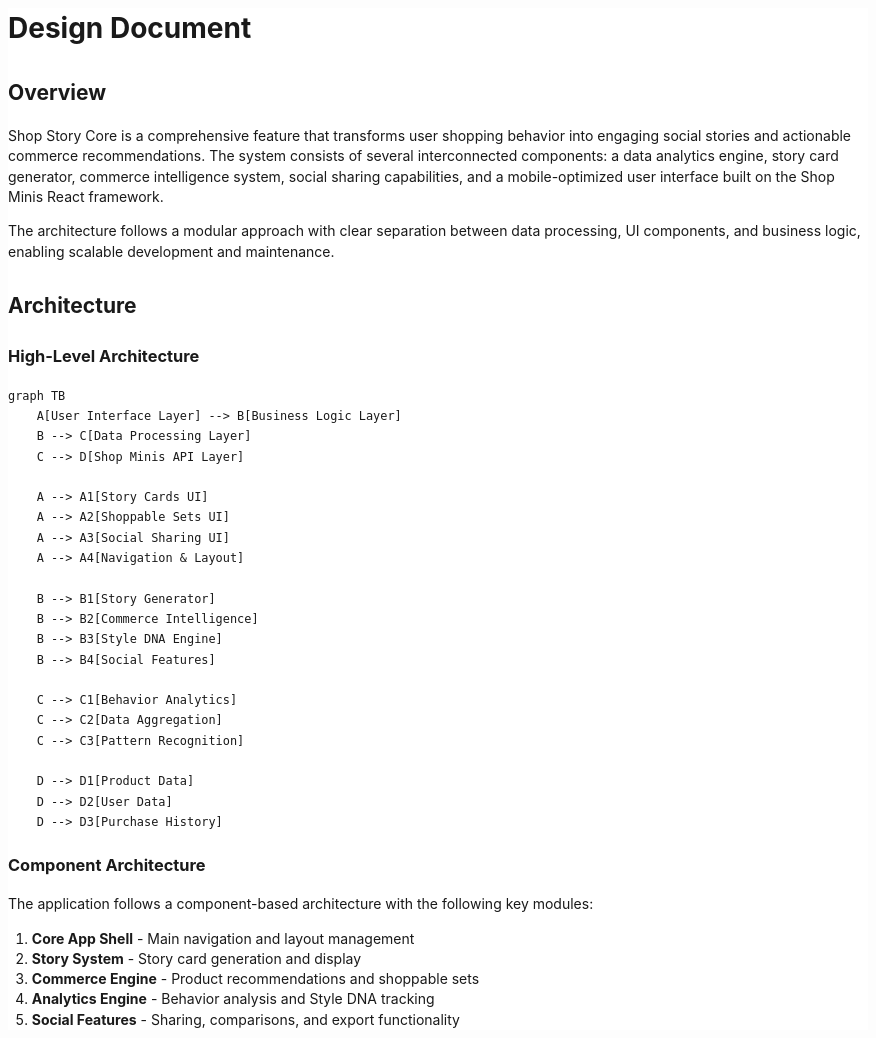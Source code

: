 # Design Document

## Overview

Shop Story Core is a comprehensive feature that transforms user shopping behavior into engaging social stories and actionable commerce recommendations. The system consists of several interconnected components: a data analytics engine, story card generator, commerce intelligence system, social sharing capabilities, and a mobile-optimized user interface built on the Shop Minis React framework.

The architecture follows a modular approach with clear separation between data processing, UI components, and business logic, enabling scalable development and maintenance.

## Architecture

### High-Level Architecture

```mermaid
graph TB
    A[User Interface Layer] --> B[Business Logic Layer]
    B --> C[Data Processing Layer]
    C --> D[Shop Minis API Layer]
    
    A --> A1[Story Cards UI]
    A --> A2[Shoppable Sets UI]
    A --> A3[Social Sharing UI]
    A --> A4[Navigation & Layout]
    
    B --> B1[Story Generator]
    B --> B2[Commerce Intelligence]
    B --> B3[Style DNA Engine]
    B --> B4[Social Features]
    
    C --> C1[Behavior Analytics]
    C --> C2[Data Aggregation]
    C --> C3[Pattern Recognition]
    
    D --> D1[Product Data]
    D --> D2[User Data]
    D --> D3[Purchase History]
```

### Component Architecture

The application follows a component-based architecture with the following key modules:

1. **Core App Shell** - Main navigation and layout management
2. **Story System** - Story card generation and display
3. **Commerce Engine** - Product recommendations and shoppable sets
4. **Analytics Engine** - Behavior analysis and Style DNA tracking
5. **Social Features** - Sharing, comparisons, and export functionality
